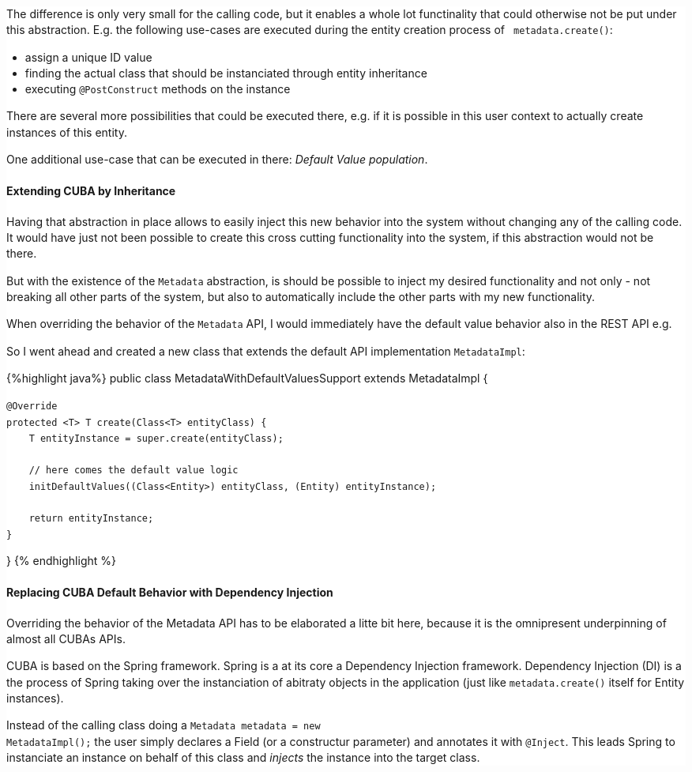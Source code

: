 The difference is only very small for the calling code, but it enables a whole lot functinality that could otherwise not be put under this abstraction. E.g. the following use-cases are executed during the entity creation process of <code> metadata.create()</code>:

* assign a unique ID value
* finding the actual class that should be instanciated through entity inheritance
* executing <code>@PostConstruct</code> methods on the instance

There are several more possibilities that could be executed there, e.g. if it is possible in this user context to actually create instances of this entity.

One additional use-case that can be executed in there: <i>Default Value population</i>.

#### Extending CUBA by Inheritance

Having that abstraction in place allows to easily inject this new behavior into the system without changing any of the calling code. It would have just not been possible to create this cross cutting functionality into the system, if this abstraction would not be there.

But with the existence of the <code>Metadata</code> abstraction, is should be possible to inject my desired functionality and not only - not breaking all other parts of the system, but also to automatically include the other parts with my new functionality.

When overriding the behavior of the <code>Metadata</code> API, I would immediately have the default value behavior also in the REST API e.g.

So I went ahead and created a new class that extends the default API implementation <code>MetadataImpl</code>:

{%highlight java%}
public class MetadataWithDefaultValuesSupport extends MetadataImpl {

    @Override
    protected <T> T create(Class<T> entityClass) {
        T entityInstance = super.create(entityClass);

        // here comes the default value logic
        initDefaultValues((Class<Entity>) entityClass, (Entity) entityInstance);

        return entityInstance;
    }
}
{% endhighlight %}

#### Replacing CUBA Default Behavior with Dependency Injection

Overriding the behavior of the Metadata API has to be elaborated a litte bit here, because it is the omnipresent underpinning of almost all CUBAs APIs.

CUBA is based on the Spring framework. Spring is a at its core a Dependency Injection framework. Dependency Injection (DI) is a the process of Spring taking over the instanciation of abitraty objects in the application (just like <code>metadata.create()</code> itself for Entity instances).

Instead of the calling class doing a <code>Metadata metadata = new MetadataImpl();</code> the user simply declares a Field (or a constructur parameter) and annotates it with <code>@Inject</code>. This leads Spring to instanciate an instance on behalf of this class and _injects_ the instance into the target class.

